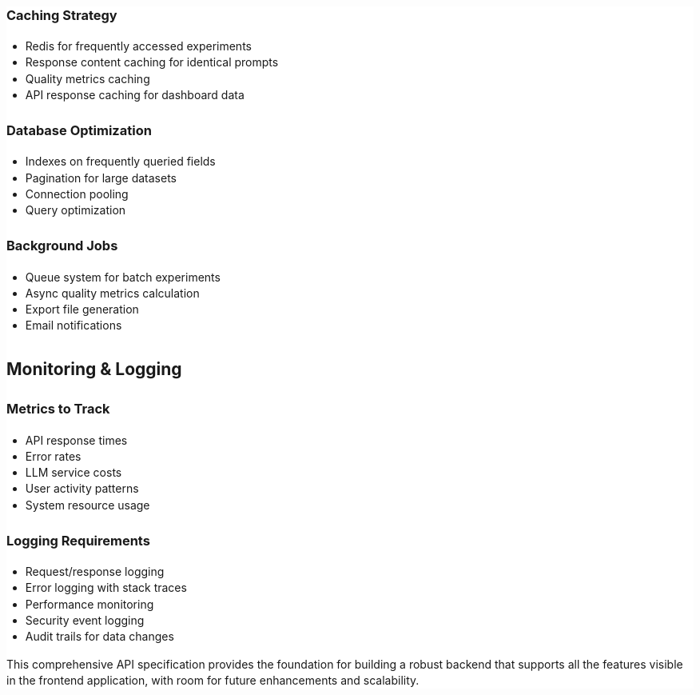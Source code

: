 ### Caching Strategy
- Redis for frequently accessed experiments
- Response content caching for identical prompts
- Quality metrics caching
- API response caching for dashboard data

### Database Optimization
- Indexes on frequently queried fields
- Pagination for large datasets
- Connection pooling
- Query optimization

### Background Jobs
- Queue system for batch experiments
- Async quality metrics calculation
- Export file generation
- Email notifications

## Monitoring & Logging

### Metrics to Track
- API response times
- Error rates
- LLM service costs
- User activity patterns
- System resource usage

### Logging Requirements
- Request/response logging
- Error logging with stack traces
- Performance monitoring
- Security event logging
- Audit trails for data changes

This comprehensive API specification provides the foundation for building a robust backend that supports all the features visible in the frontend application, with room for future enhancements and scalability.
